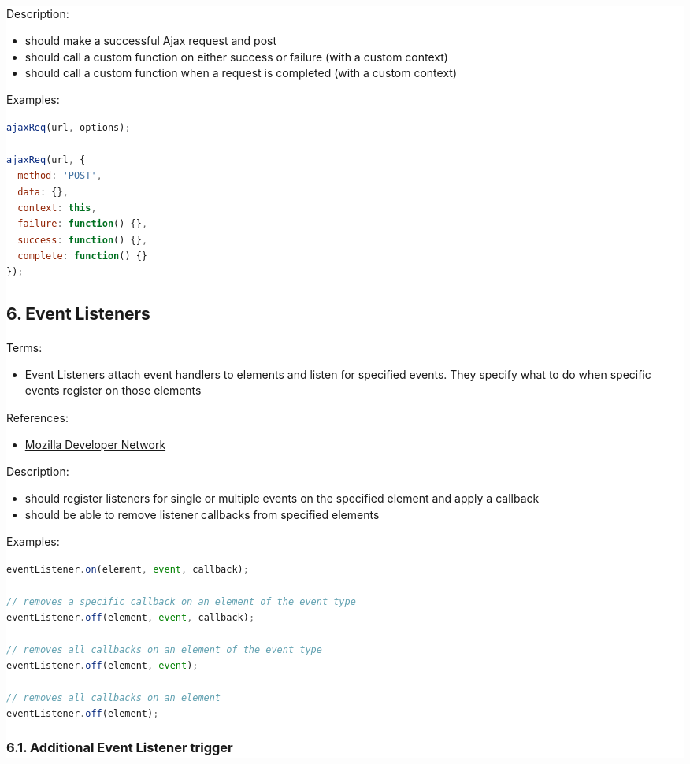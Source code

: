 Description:

* should make a successful Ajax request and post
* should call a custom function on either success or failure (with a custom context)
* should call a custom function when a request is completed (with a custom context)

Examples:

```JavaScript
ajaxReq(url, options);

ajaxReq(url, {
  method: 'POST',
  data: {},
  context: this,
  failure: function() {},
  success: function() {},
  complete: function() {}
});
```

## 6. Event Listeners

Terms:

* Event Listeners attach event handlers to elements and listen for specified events. They specify what to do when specific events register on those elements

References:

* [Mozilla Developer Network](https://developer.mozilla.org/en-US/docs/Web/API/EventTarget.addEventListener)


Description:

* should register listeners for single or multiple events on the specified element and apply a callback
* should be able to remove listener callbacks from specified elements

Examples:

```JavaScript
eventListener.on(element, event, callback);

// removes a specific callback on an element of the event type
eventListener.off(element, event, callback);

// removes all callbacks on an element of the event type
eventListener.off(element, event);

// removes all callbacks on an element
eventListener.off(element);
```

### 6.1. Additional Event Listener trigger

